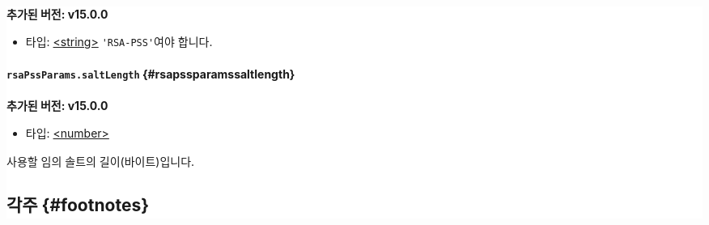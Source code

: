**추가된 버전: v15.0.0**

- 타입: [\<string\>](https://developer.mozilla.org/en-US/docs/Web/JavaScript/Data_structures#String_type) `'RSA-PSS'`여야 합니다.

#### `rsaPssParams.saltLength` {#rsapssparamssaltlength}

**추가된 버전: v15.0.0**

- 타입: [\<number\>](https://developer.mozilla.org/en-US/docs/Web/JavaScript/Data_structures#Number_type)

사용할 임의 솔트의 길이(바이트)입니다.

## 각주 {#footnotes}

